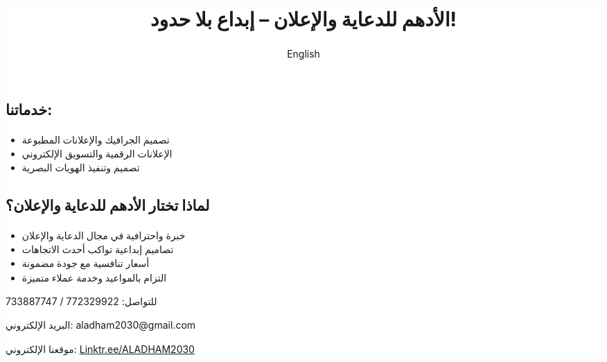 <header>
    <h1>الأدهم للدعاية والإعلان – إبداع بلا حدود!</h1>
    <div class="language-selector" onclick="changeLanguage()">English</div>
</header>

<section id="services">
    <h2>خدماتنا:</h2>
    <ul class="service-list">
        <li>تصميم الجرافيك والإعلانات المطبوعة</li>
        <li>الإعلانات الرقمية والتسويق الإلكتروني</li>
        <li>تصميم وتنفيذ الهويات البصرية</li>
    </ul>
</section>

<section id="why-choose-us">
    <h2>لماذا تختار الأدهم للدعاية والإعلان؟</h2>
    <ul class="service-list">
        <li>خبرة واحترافية في مجال الدعاية والإعلان</li>
        <li>تصاميم إبداعية تواكب أحدث الاتجاهات</li>
        <li>أسعار تنافسية مع جودة مضمونة</li>
        <li>التزام بالمواعيد وخدمة عملاء متميزة</li>
    </ul>
</section>

<footer>
    <p>للتواصل: 772329922 / 733887747</p>
    <p>البريد الإلكتروني: aladham2030@gmail.com</p>
    <p>موقعنا الإلكتروني: <a href="https://linktr.ee/ALADHAM2030" target="_blank">Linktr.ee/ALADHAM2030</a></p>
</footer>

<script>
    function changeLanguage() {
        if (document.documentElement.lang === "ar") {
            document.documentElement.lang = "en";
            document.querySelector("h1").innerText = "Al-Adham Advertising & Marketing – Creativity Without Limits!";
            document.querySelector("h2").innerText = "Our Services:";
            document.querySelectorAll(".service-list li")[0].innerText = "Graphic Design & Print Advertising";
            document.querySelectorAll(".service-list li")[1].innerText = "Digital Advertising & Online Marketing";
            document.querySelectorAll(".service-list li")[2].innerText = "Brand Identity Design & Implementation";
            document.querySelector("#why-choose-us h2").innerText = "Why Choose Al-Adham Advertising & Marketing?";
            document.querySelectorAll("#why-choose-us .service-list li")[0].innerText = "Professional expertise in advertising & marketing";
            document.querySelectorAll("#why-choose-us .service-list li")[1].innerText = "Creative designs that follow the latest trends";
            document.querySelectorAll("#why-choose-us .service-list li")[2].innerText = "Competitive prices with guaranteed quality";
            document.querySelectorAll("#why-choose-us .service-list li")[3].innerText = "Commitment to deadlines & excellent customer service";
            document.querySelector(".language-selector").innerText = "عربي";
        } else {
            document.documentElement.lang = "ar";
            document.querySelector("h1").innerText = "الأدهم للدعاية والإعلان – إبداع بلا حدود!";
            document.querySelector("h2").innerText = "خدماتنا:";
            document.querySelectorAll(".service-list li")[0].innerText = "تصميم الجرافيك والإعلانات المطبوعة";
            document.querySelectorAll(".service-list li")[1].innerText = "الإعلانات الرقمية والتسويق الإلكتروني";
            document.querySelectorAll(".service-list li")[2].innerText = "تصميم وتنفيذ الهويات البصرية";
            document.querySelector("#why-choose-us h2").innerText = "لماذا تختار الأدهم للدعاية والإعلان؟";
            document.querySelectorAll("#why-choose-us .service-list li")[0].innerText = "خبرة واحترافية في مجال الدعاية والإعلان";